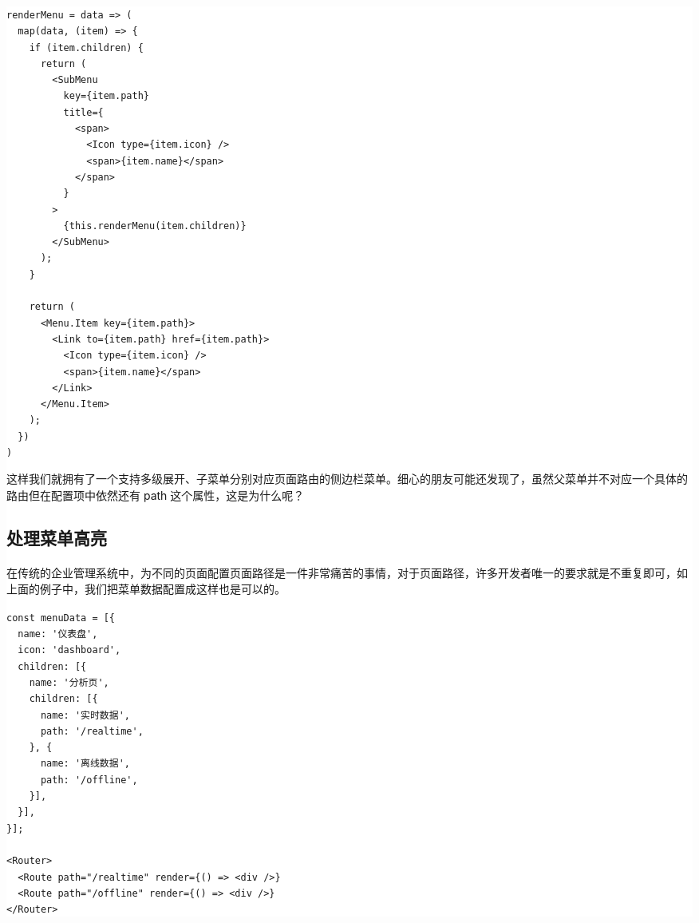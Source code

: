 ```
renderMenu = data => (
  map(data, (item) => {
    if (item.children) {
      return (
        <SubMenu
          key={item.path}
          title={
            <span>
              <Icon type={item.icon} />
              <span>{item.name}</span>
            </span>
          }
        >
          {this.renderMenu(item.children)}
        </SubMenu>
      );
    }

    return (
      <Menu.Item key={item.path}>
        <Link to={item.path} href={item.path}>
          <Icon type={item.icon} />
          <span>{item.name}</span>
        </Link>
      </Menu.Item>
    );
  })
)

```

这样我们就拥有了一个支持多级展开、子菜单分别对应页面路由的侧边栏菜单。细心的朋友可能还发现了，虽然父菜单并不对应一个具体的路由但在配置项中依然还有 path 这个属性，这是为什么呢？

## 处理菜单高亮

在传统的企业管理系统中，为不同的页面配置页面路径是一件非常痛苦的事情，对于页面路径，许多开发者唯一的要求就是不重复即可，如上面的例子中，我们把菜单数据配置成这样也是可以的。

```
const menuData = [{
  name: '仪表盘',
  icon: 'dashboard',
  children: [{
    name: '分析页',
    children: [{
      name: '实时数据',
      path: '/realtime',
    }, {
      name: '离线数据',
      path: '/offline',
    }],
  }],
}];

<Router>
  <Route path="/realtime" render={() => <div />}
  <Route path="/offline" render={() => <div />}
</Router>

```
